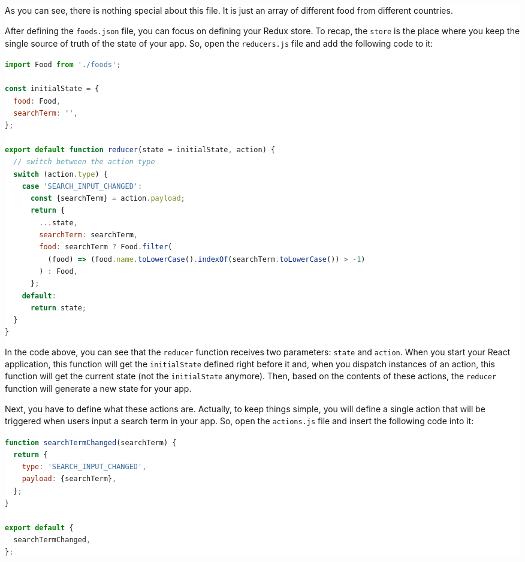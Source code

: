 As you can see, there is nothing special about this file. It is just an array of different food from different countries.

After defining the `foods.json` file, you can focus on defining your Redux store. To recap, the `store` is the place where you keep the single source of truth of the state of your app. So, open the `reducers.js` file and add the following code to it:

```js
import Food from './foods';

const initialState = {
  food: Food,
  searchTerm: '',
};

export default function reducer(state = initialState, action) {
  // switch between the action type
  switch (action.type) {
    case 'SEARCH_INPUT_CHANGED':
      const {searchTerm} = action.payload;
      return {
        ...state,
        searchTerm: searchTerm,
        food: searchTerm ? Food.filter(
          (food) => (food.name.toLowerCase().indexOf(searchTerm.toLowerCase()) > -1)
        ) : Food,
      };
    default:
      return state;
  }
}
```

In the code above, you can see that the `reducer` function receives two parameters: `state` and `action`. When you start your React application, this function will get the `initialState` defined right before it and, when you dispatch instances of an action, this function will get the current state (not the `initialState` anymore). Then, based on the contents of these actions, the `reducer` function will generate a new state for your app.

Next, you have to define what these actions are. Actually, to keep things simple, you will define a single action that will be triggered when users input a search term in your app. So, open the `actions.js` file and insert the following code into it:

```js
function searchTermChanged(searchTerm) {
  return {
    type: 'SEARCH_INPUT_CHANGED',
    payload: {searchTerm},
  };
}

export default {
  searchTermChanged,
};
```
